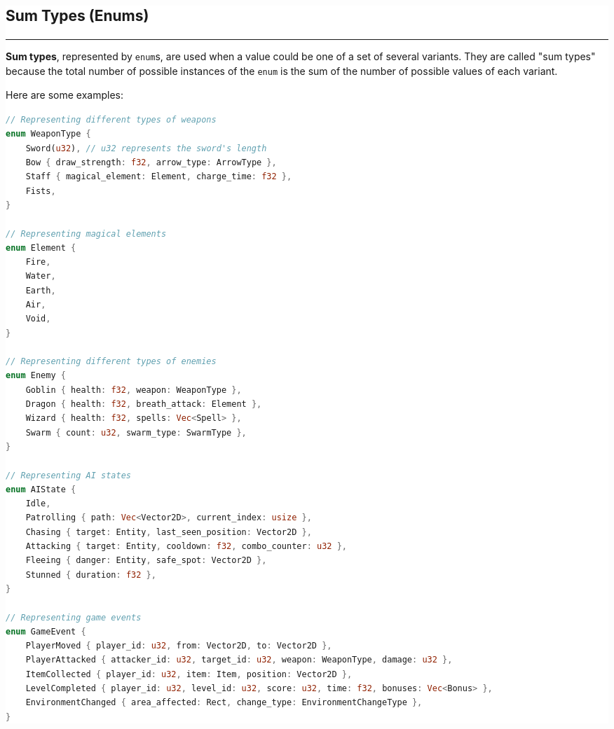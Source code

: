 ## Sum Types (Enums)

---

**Sum types**, represented by `enum`s, are used when a value could be one of a set of several variants. They are called "sum types" because the total number of possible instances of the `enum` is the sum of the number of possible values of each variant.

Here are some examples:

```rust
// Representing different types of weapons
enum WeaponType {
    Sword(u32), // u32 represents the sword's length
    Bow { draw_strength: f32, arrow_type: ArrowType },
    Staff { magical_element: Element, charge_time: f32 },
    Fists,
}

// Representing magical elements
enum Element {
    Fire,
    Water,
    Earth,
    Air,
    Void,
}

// Representing different types of enemies
enum Enemy {
    Goblin { health: f32, weapon: WeaponType },
    Dragon { health: f32, breath_attack: Element },
    Wizard { health: f32, spells: Vec<Spell> },
    Swarm { count: u32, swarm_type: SwarmType },
}

// Representing AI states
enum AIState {
    Idle,
    Patrolling { path: Vec<Vector2D>, current_index: usize },
    Chasing { target: Entity, last_seen_position: Vector2D },
    Attacking { target: Entity, cooldown: f32, combo_counter: u32 },
    Fleeing { danger: Entity, safe_spot: Vector2D },
    Stunned { duration: f32 },
}

// Representing game events
enum GameEvent {
    PlayerMoved { player_id: u32, from: Vector2D, to: Vector2D },
    PlayerAttacked { attacker_id: u32, target_id: u32, weapon: WeaponType, damage: u32 },
    ItemCollected { player_id: u32, item: Item, position: Vector2D },
    LevelCompleted { player_id: u32, level_id: u32, score: u32, time: f32, bonuses: Vec<Bonus> },
    EnvironmentChanged { area_affected: Rect, change_type: EnvironmentChangeType },
}
```
